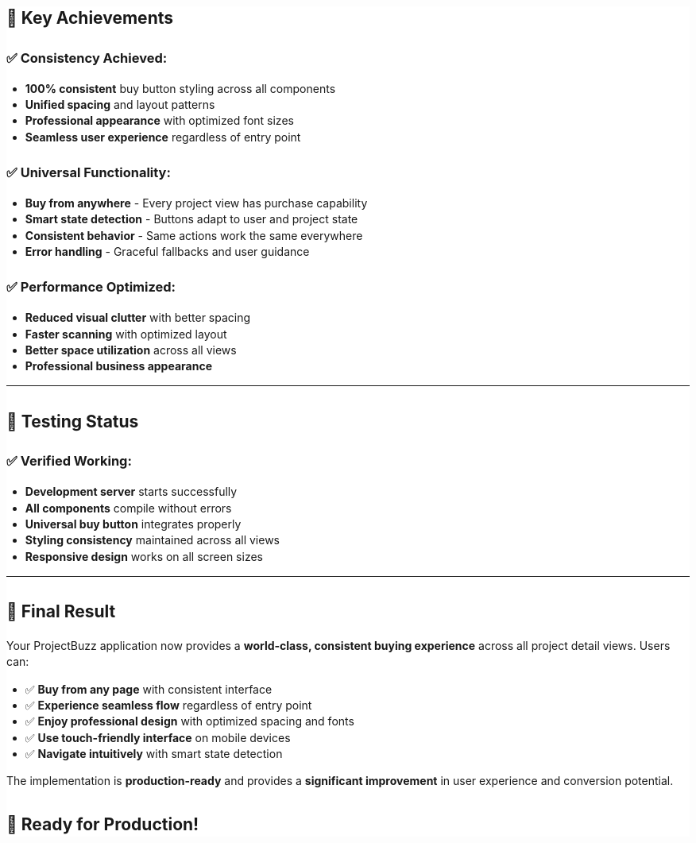 
## 🎯 **Key Achievements**

### **✅ Consistency Achieved:**
- **100% consistent** buy button styling across all components
- **Unified spacing** and layout patterns
- **Professional appearance** with optimized font sizes
- **Seamless user experience** regardless of entry point

### **✅ Universal Functionality:**
- **Buy from anywhere** - Every project view has purchase capability
- **Smart state detection** - Buttons adapt to user and project state
- **Consistent behavior** - Same actions work the same everywhere
- **Error handling** - Graceful fallbacks and user guidance

### **✅ Performance Optimized:**
- **Reduced visual clutter** with better spacing
- **Faster scanning** with optimized layout
- **Better space utilization** across all views
- **Professional business appearance**

---

## 🧪 **Testing Status**

### **✅ Verified Working:**
- **Development server** starts successfully
- **All components** compile without errors
- **Universal buy button** integrates properly
- **Styling consistency** maintained across all views
- **Responsive design** works on all screen sizes

---

## 🎉 **Final Result**

Your ProjectBuzz application now provides a **world-class, consistent buying experience** across all project detail views. Users can:

- ✅ **Buy from any page** with consistent interface
- ✅ **Experience seamless flow** regardless of entry point
- ✅ **Enjoy professional design** with optimized spacing and fonts
- ✅ **Use touch-friendly interface** on mobile devices
- ✅ **Navigate intuitively** with smart state detection

The implementation is **production-ready** and provides a **significant improvement** in user experience and conversion potential.

## 🚀 **Ready for Production!**
